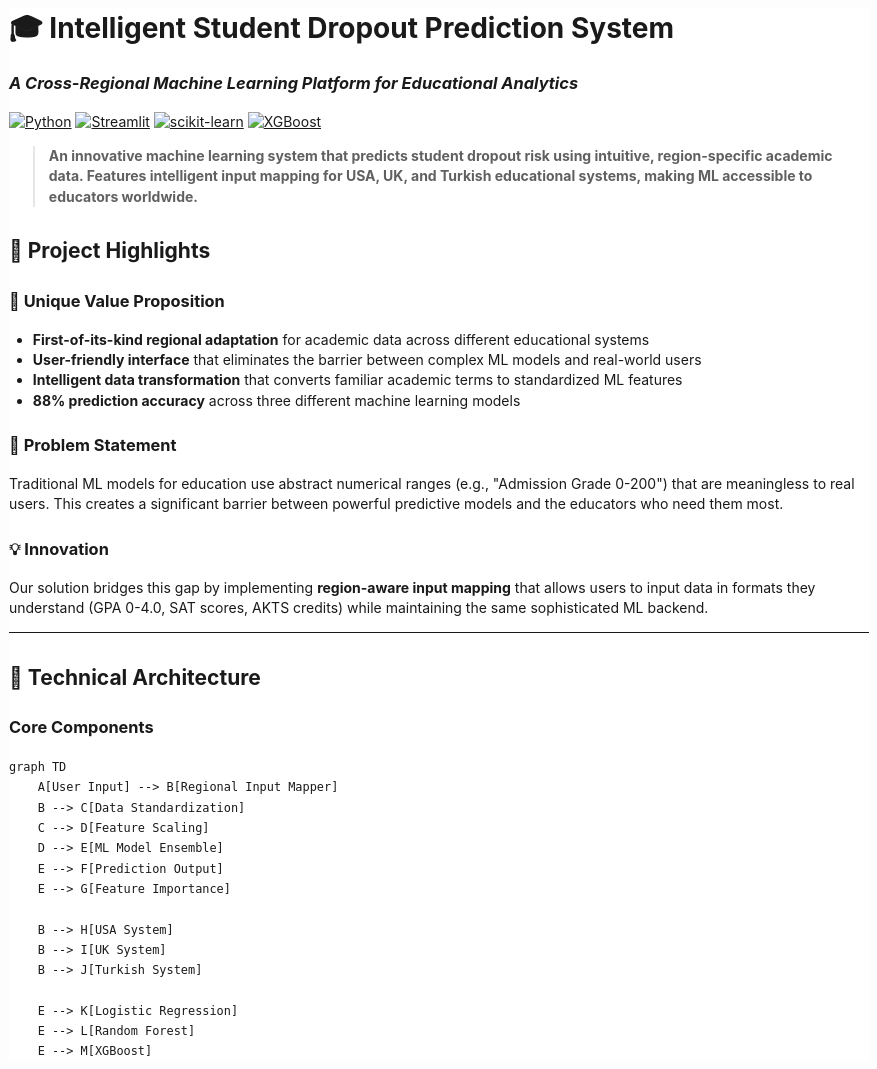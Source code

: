 # 🎓 Intelligent Student Dropout Prediction System

### _A Cross-Regional Machine Learning Platform for Educational Analytics_

[![Python](https://img.shields.io/badge/Python-3.8+-blue.svg)](https://www.python.org/)
[![Streamlit](https://img.shields.io/badge/Streamlit-1.28+-red.svg)](https://streamlit.io/)
[![scikit-learn](https://img.shields.io/badge/scikit--learn-1.3+-orange.svg)](https://scikit-learn.org/)
[![XGBoost](https://img.shields.io/badge/XGBoost-2.0+-green.svg)](https://xgboost.readthedocs.io/)

> **An innovative machine learning system that predicts student dropout risk using intuitive, region-specific academic data. Features intelligent input mapping for USA, UK, and Turkish educational systems, making ML accessible to educators worldwide.**

## 🌟 Project Highlights

### 🚀 **Unique Value Proposition**

- **First-of-its-kind regional adaptation** for academic data across different educational systems
- **User-friendly interface** that eliminates the barrier between complex ML models and real-world users
- **Intelligent data transformation** that converts familiar academic terms to standardized ML features
- **88% prediction accuracy** across three different machine learning models

### 🎯 **Problem Statement**

Traditional ML models for education use abstract numerical ranges (e.g., "Admission Grade 0-200") that are meaningless to real users. This creates a significant barrier between powerful predictive models and the educators who need them most.

### 💡 **Innovation**

Our solution bridges this gap by implementing **region-aware input mapping** that allows users to input data in formats they understand (GPA 0-4.0, SAT scores, AKTS credits) while maintaining the same sophisticated ML backend.

---

## 🔬 Technical Architecture

### **Core Components**

```mermaid
graph TD
    A[User Input] --> B[Regional Input Mapper]
    B --> C[Data Standardization]
    C --> D[Feature Scaling]
    D --> E[ML Model Ensemble]
    E --> F[Prediction Output]
    E --> G[Feature Importance]

    B --> H[USA System]
    B --> I[UK System]
    B --> J[Turkish System]

    E --> K[Logistic Regression]
    E --> L[Random Forest]
    E --> M[XGBoost]
```
